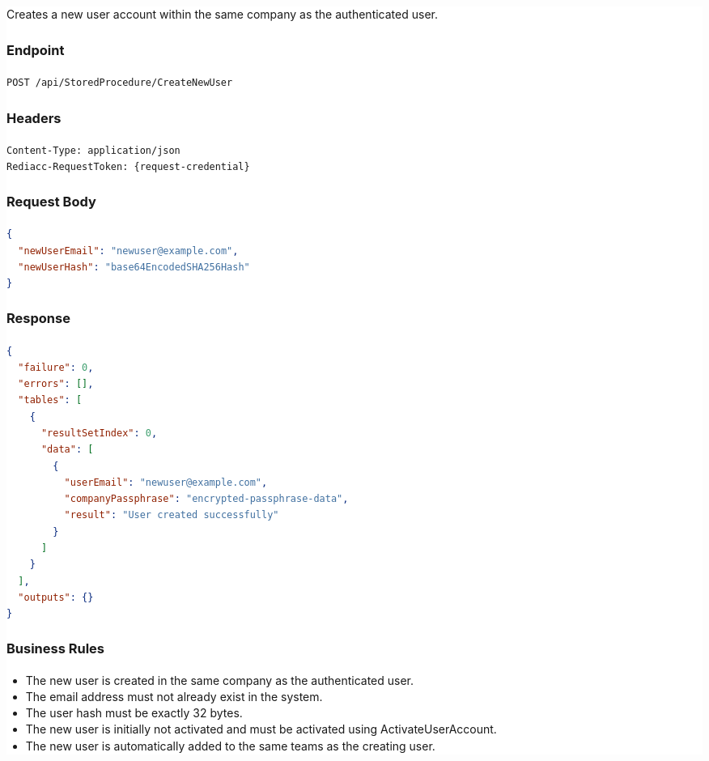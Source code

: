 Creates a new user account within the same company as the authenticated user.

### Endpoint

```
POST /api/StoredProcedure/CreateNewUser
```

### Headers

```
Content-Type: application/json
Rediacc-RequestToken: {request-credential}
```

### Request Body

```json
{
  "newUserEmail": "newuser@example.com",
  "newUserHash": "base64EncodedSHA256Hash"
}
```

### Response

```json
{
  "failure": 0,
  "errors": [],
  "tables": [
    {
      "resultSetIndex": 0,
      "data": [
        {
          "userEmail": "newuser@example.com",
          "companyPassphrase": "encrypted-passphrase-data",
          "result": "User created successfully"
        }
      ]
    }
  ],
  "outputs": {}
}
```

### Business Rules

- The new user is created in the same company as the authenticated user.
- The email address must not already exist in the system.
- The user hash must be exactly 32 bytes.
- The new user is initially not activated and must be activated using ActivateUserAccount.
- The new user is automatically added to the same teams as the creating user.

